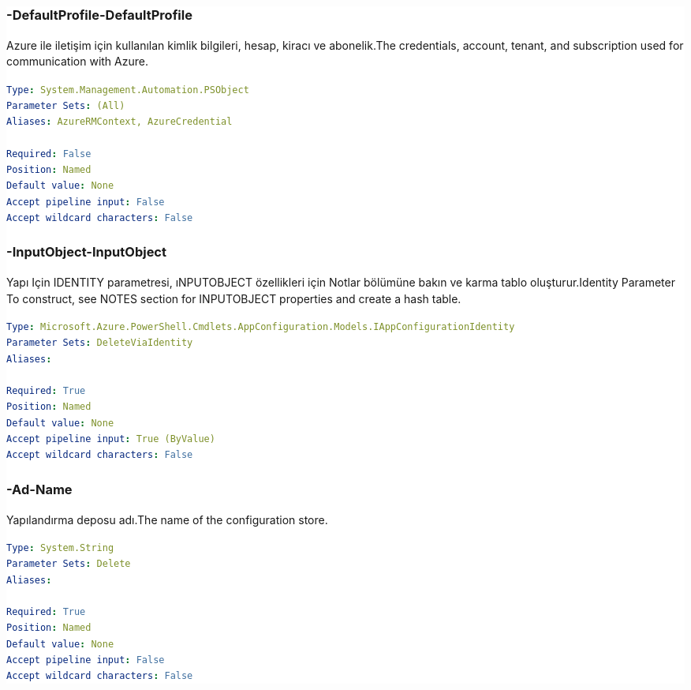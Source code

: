 ### <span data-ttu-id="63c53-117">-DefaultProfile</span><span class="sxs-lookup"><span data-stu-id="63c53-117">-DefaultProfile</span></span>
<span data-ttu-id="63c53-118">Azure ile iletişim için kullanılan kimlik bilgileri, hesap, kiracı ve abonelik.</span><span class="sxs-lookup"><span data-stu-id="63c53-118">The credentials, account, tenant, and subscription used for communication with Azure.</span></span>

```yaml
Type: System.Management.Automation.PSObject
Parameter Sets: (All)
Aliases: AzureRMContext, AzureCredential

Required: False
Position: Named
Default value: None
Accept pipeline input: False
Accept wildcard characters: False
```

### <span data-ttu-id="63c53-119">-InputObject</span><span class="sxs-lookup"><span data-stu-id="63c53-119">-InputObject</span></span>
<span data-ttu-id="63c53-120">Yapı Için IDENTITY parametresi, ıNPUTOBJECT özellikleri için Notlar bölümüne bakın ve karma tablo oluşturur.</span><span class="sxs-lookup"><span data-stu-id="63c53-120">Identity Parameter To construct, see NOTES section for INPUTOBJECT properties and create a hash table.</span></span>

```yaml
Type: Microsoft.Azure.PowerShell.Cmdlets.AppConfiguration.Models.IAppConfigurationIdentity
Parameter Sets: DeleteViaIdentity
Aliases:

Required: True
Position: Named
Default value: None
Accept pipeline input: True (ByValue)
Accept wildcard characters: False
```

### <span data-ttu-id="63c53-121">-Ad</span><span class="sxs-lookup"><span data-stu-id="63c53-121">-Name</span></span>
<span data-ttu-id="63c53-122">Yapılandırma deposu adı.</span><span class="sxs-lookup"><span data-stu-id="63c53-122">The name of the configuration store.</span></span>

```yaml
Type: System.String
Parameter Sets: Delete
Aliases:

Required: True
Position: Named
Default value: None
Accept pipeline input: False
Accept wildcard characters: False
```
